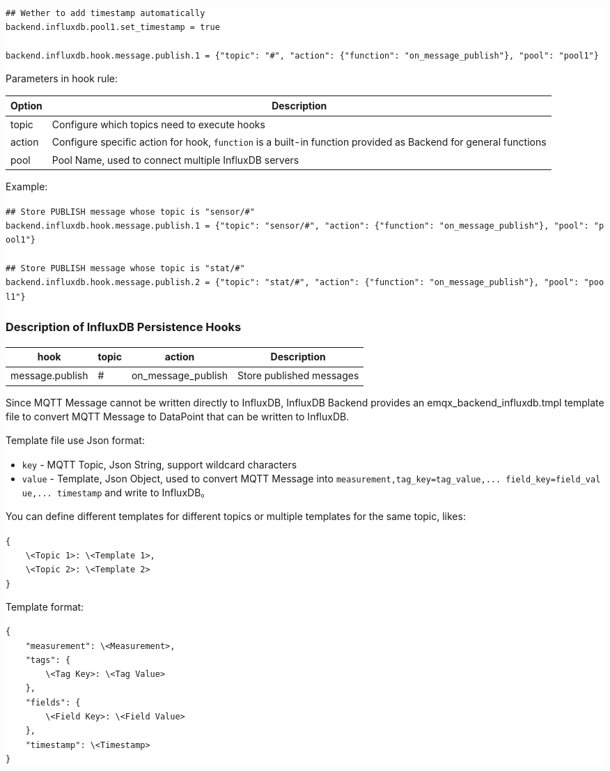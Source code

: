     ## Wether to add timestamp automatically
    backend.influxdb.pool1.set_timestamp = true

    backend.influxdb.hook.message.publish.1 = {"topic": "#", "action": {"function": "on_message_publish"}, "pool": "pool1"}

Parameters in hook rule:

| Option | Description                                                                                                     |
| ------ | --------------------------------------------------------------------------------------------------------------- |
| topic  | Configure which topics need to execute hooks                                                                    |
| action | Configure specific action for hook, `function` is a built-in function provided as Backend for general functions |
| pool   | Pool Name, used to connect multiple InfluxDB servers                                                            |

Example:

    ## Store PUBLISH message whose topic is "sensor/#"
    backend.influxdb.hook.message.publish.1 = {"topic": "sensor/#", "action": {"function": "on_message_publish"}, "pool": "pool1"}

    ## Store PUBLISH message whose topic is "stat/#"
    backend.influxdb.hook.message.publish.2 = {"topic": "stat/#", "action": {"function": "on_message_publish"}, "pool": "pool1"}

### Description of InfluxDB Persistence Hooks

| hook            | topic | action             | Description              |
| --------------- | ----- | ------------------ | ------------------------ |
| message.publish | #     | on_message_publish | Store published messages |

Since MQTT Message cannot be written directly to InfluxDB, InfluxDB Backend provides an emqx_backend_influxdb.tmpl template file to convert MQTT Message to DataPoint that can be written to InfluxDB.

Template file use Json format:

- `key` \- MQTT Topic, Json String, support wildcard characters
- `value` \- Template, Json Object, used to convert MQTT Message into `measurement,tag_key=tag_value,... field_key=field_value,... timestamp` and write to InfluxDB。

You can define different templates for different topics or multiple templates for the same topic, likes:

    {
        \<Topic 1>: \<Template 1>,
        \<Topic 2>: \<Template 2>
    }

Template format:

    {
        "measurement": \<Measurement>,
        "tags": {
            \<Tag Key>: \<Tag Value>
        },
        "fields": {
            \<Field Key>: \<Field Value>
        },
        "timestamp": \<Timestamp>
    }
